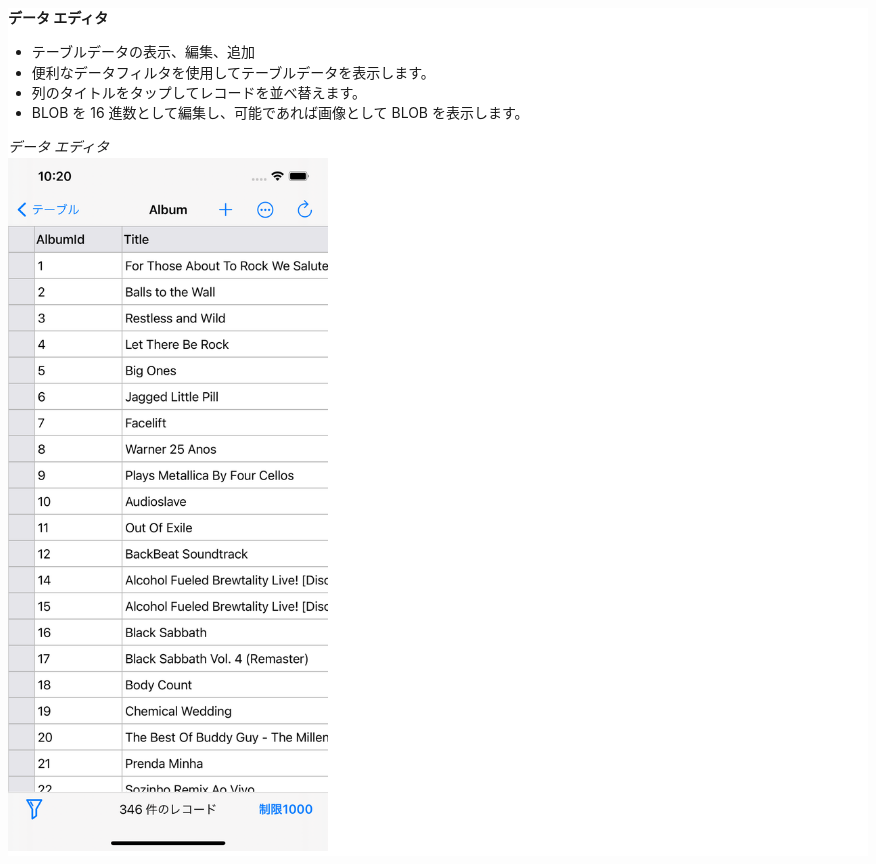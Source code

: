 **データ エディタ**
- テーブルデータの表示、編集、追加
- 便利なデータフィルタを使用してテーブルデータを表示します。
- 列のタイトルをタップしてレコードを並べ替えます。
- BLOB を 16 進数として編集し、可能であれば画像として BLOB を表示します。

*データ エディタ*
<br/>
<img src="iOS/DataView.png" width="320">
